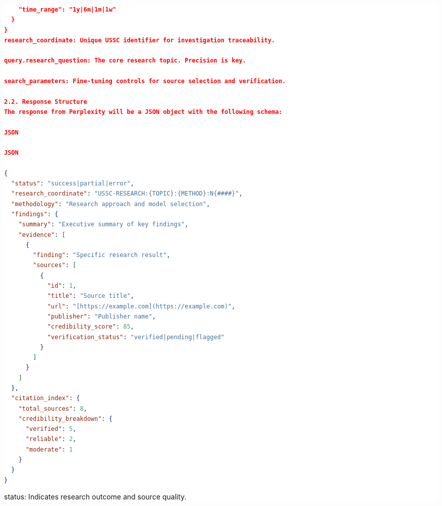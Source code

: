 ```json
    "time_range": "1y|6m|1m|1w"
  }
}
research_coordinate: Unique USSC identifier for investigation traceability.

query.research_question: The core research topic. Precision is key.

search_parameters: Fine-tuning controls for source selection and verification.

2.2. Response Structure
The response from Perplexity will be a JSON object with the following schema:

JSON

JSON

{
  "status": "success|partial|error",
  "research_coordinate": "USSC-RESEARCH:{TOPIC}:{METHOD}:N{####}",
  "methodology": "Research approach and model selection",
  "findings": {
    "summary": "Executive summary of key findings",
    "evidence": [
      {
        "finding": "Specific research result",
        "sources": [
          {
            "id": 1,
            "title": "Source title",
            "url": "[https://example.com](https://example.com)",
            "publisher": "Publisher name",
            "credibility_score": 85,
            "verification_status": "verified|pending|flagged"
          }
        ]
      }
    ]
  },
  "citation_index": {
    "total_sources": 8,
    "credibility_breakdown": {
      "verified": 5,
      "reliable": 2,
      "moderate": 1
    }
  }
}
```

status: Indicates research outcome and source quality.
